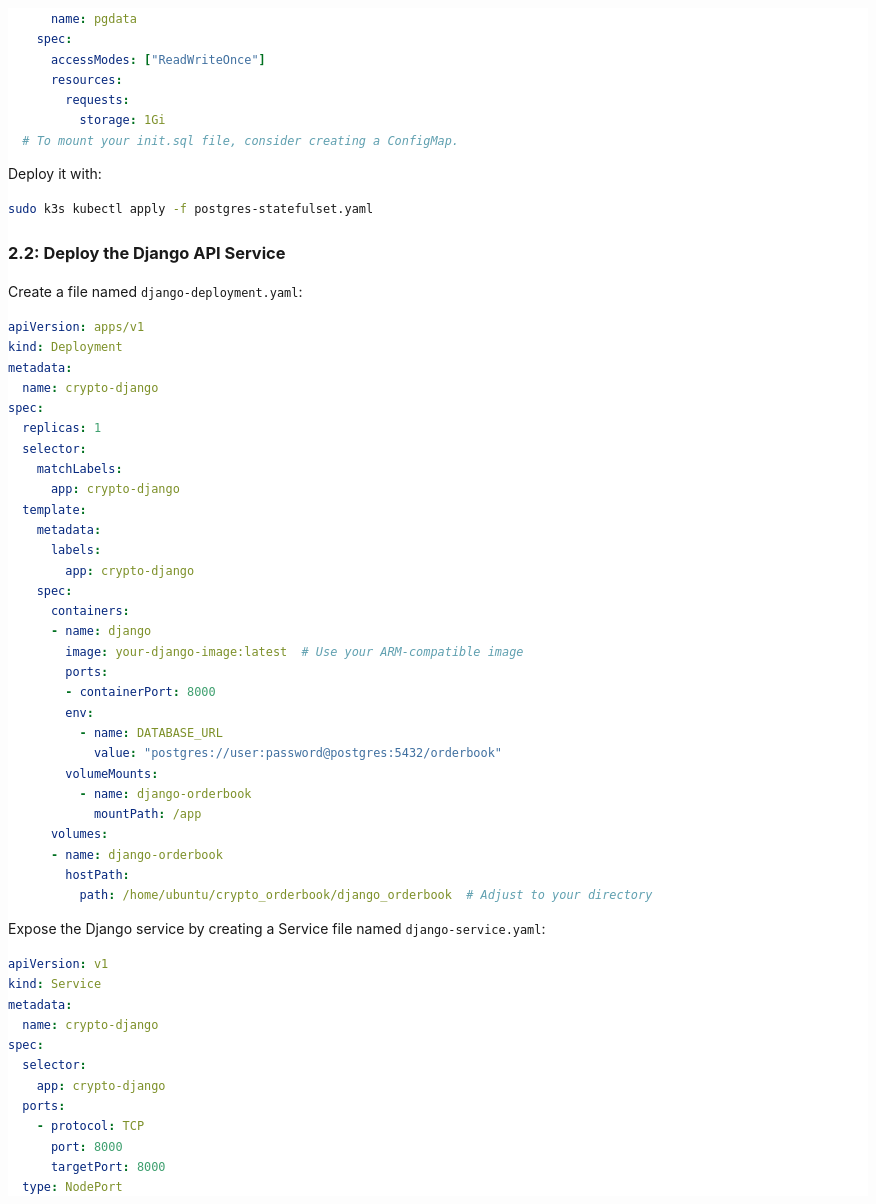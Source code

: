 ```yaml
      name: pgdata
    spec:
      accessModes: ["ReadWriteOnce"]
      resources:
        requests:
          storage: 1Gi
  # To mount your init.sql file, consider creating a ConfigMap.
```

Deploy it with:
```bash
sudo k3s kubectl apply -f postgres-statefulset.yaml
```

### 2.2: Deploy the Django API Service

Create a file named `django-deployment.yaml`:
  
```yaml
apiVersion: apps/v1
kind: Deployment
metadata:
  name: crypto-django
spec:
  replicas: 1
  selector:
    matchLabels:
      app: crypto-django
  template:
    metadata:
      labels:
        app: crypto-django
    spec:
      containers:
      - name: django
        image: your-django-image:latest  # Use your ARM-compatible image
        ports:
        - containerPort: 8000
        env:
          - name: DATABASE_URL
            value: "postgres://user:password@postgres:5432/orderbook"
        volumeMounts:
          - name: django-orderbook
            mountPath: /app
      volumes:
      - name: django-orderbook
        hostPath:
          path: /home/ubuntu/crypto_orderbook/django_orderbook  # Adjust to your directory
```

Expose the Django service by creating a Service file named `django-service.yaml`:
  
```yaml
apiVersion: v1
kind: Service
metadata:
  name: crypto-django
spec:
  selector:
    app: crypto-django
  ports:
    - protocol: TCP
      port: 8000
      targetPort: 8000
  type: NodePort
```
